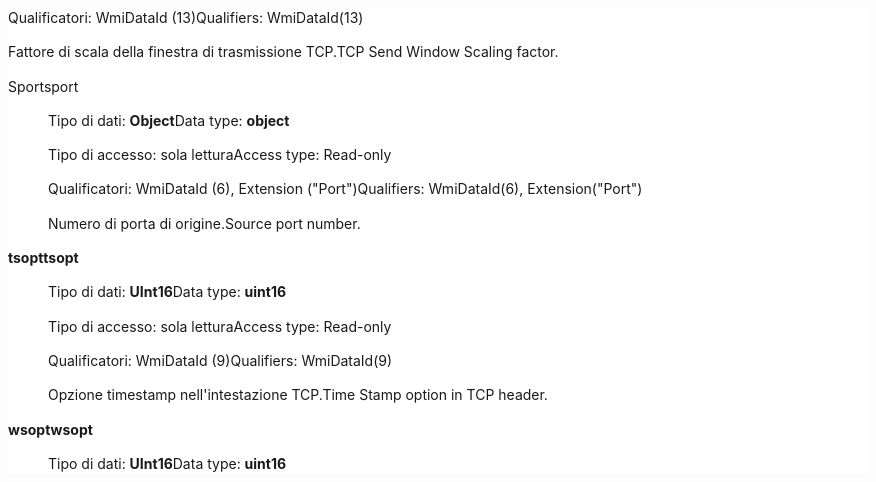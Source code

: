 <span data-ttu-id="d2495-171">Qualificatori: WmiDataId (13)</span><span class="sxs-lookup"><span data-stu-id="d2495-171">Qualifiers: WmiDataId(13)</span></span>
</dt> </dl>

<span data-ttu-id="d2495-172">Fattore di scala della finestra di trasmissione TCP.</span><span class="sxs-lookup"><span data-stu-id="d2495-172">TCP Send Window Scaling factor.</span></span>

</dd> <dt>

<span data-ttu-id="d2495-173">Sport</span><span class="sxs-lookup"><span data-stu-id="d2495-173">sport</span></span>
</dt> <dd> <dl> <dt>

<span data-ttu-id="d2495-174">Tipo di dati: **Object**</span><span class="sxs-lookup"><span data-stu-id="d2495-174">Data type: **object**</span></span>
</dt> <dt>

<span data-ttu-id="d2495-175">Tipo di accesso: sola lettura</span><span class="sxs-lookup"><span data-stu-id="d2495-175">Access type: Read-only</span></span>
</dt> <dt>

<span data-ttu-id="d2495-176">Qualificatori: WmiDataId (6), Extension ("Port")</span><span class="sxs-lookup"><span data-stu-id="d2495-176">Qualifiers: WmiDataId(6), Extension("Port")</span></span>
</dt> </dl>

<span data-ttu-id="d2495-177">Numero di porta di origine.</span><span class="sxs-lookup"><span data-stu-id="d2495-177">Source port number.</span></span>

</dd> <dt>

<span data-ttu-id="d2495-178">**tsopt**</span><span class="sxs-lookup"><span data-stu-id="d2495-178">**tsopt**</span></span>
</dt> <dd> <dl> <dt>

<span data-ttu-id="d2495-179">Tipo di dati: **UInt16**</span><span class="sxs-lookup"><span data-stu-id="d2495-179">Data type: **uint16**</span></span>
</dt> <dt>

<span data-ttu-id="d2495-180">Tipo di accesso: sola lettura</span><span class="sxs-lookup"><span data-stu-id="d2495-180">Access type: Read-only</span></span>
</dt> <dt>

<span data-ttu-id="d2495-181">Qualificatori: WmiDataId (9)</span><span class="sxs-lookup"><span data-stu-id="d2495-181">Qualifiers: WmiDataId(9)</span></span>
</dt> </dl>

<span data-ttu-id="d2495-182">Opzione timestamp nell'intestazione TCP.</span><span class="sxs-lookup"><span data-stu-id="d2495-182">Time Stamp option in TCP header.</span></span>

</dd> <dt>

<span data-ttu-id="d2495-183">**wsopt**</span><span class="sxs-lookup"><span data-stu-id="d2495-183">**wsopt**</span></span>
</dt> <dd> <dl> <dt>

<span data-ttu-id="d2495-184">Tipo di dati: **UInt16**</span><span class="sxs-lookup"><span data-stu-id="d2495-184">Data type: **uint16**</span></span>
</dt> <dt>
